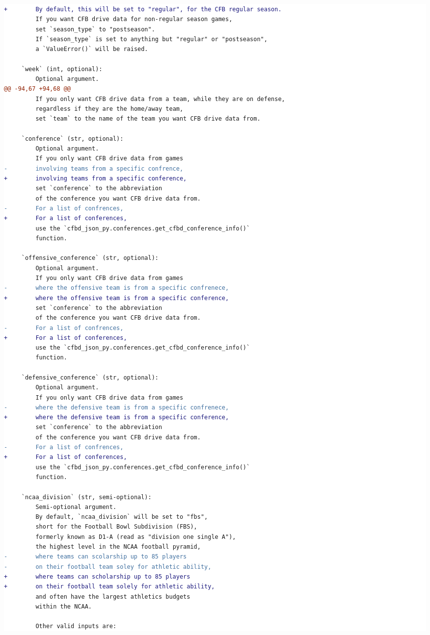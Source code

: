 ```diff
+        By default, this will be set to "regular", for the CFB regular season.
         If you want CFB drive data for non-regular season games,
         set `season_type` to "postseason".
         If `season_type` is set to anything but "regular" or "postseason",
         a `ValueError()` will be raised.
 
     `week` (int, optional):
         Optional argument.
@@ -94,67 +94,68 @@
         If you only want CFB drive data from a team, while they are on defense,
         regardless if they are the home/away team,
         set `team` to the name of the team you want CFB drive data from.
 
     `conference` (str, optional):
         Optional argument.
         If you only want CFB drive data from games
-        involving teams from a specific confrence,
+        involving teams from a specific conference,
         set `conference` to the abbreviation
         of the conference you want CFB drive data from.
-        For a list of confrences,
+        For a list of conferences,
         use the `cfbd_json_py.conferences.get_cfbd_conference_info()`
         function.
 
     `offensive_conference` (str, optional):
         Optional argument.
         If you only want CFB drive data from games
-        where the offensive team is from a specific confrenece,
+        where the offensive team is from a specific conference,
         set `conference` to the abbreviation
         of the conference you want CFB drive data from.
-        For a list of confrences,
+        For a list of conferences,
         use the `cfbd_json_py.conferences.get_cfbd_conference_info()`
         function.
 
     `defensive_conference` (str, optional):
         Optional argument.
         If you only want CFB drive data from games
-        where the defensive team is from a specific confrenece,
+        where the defensive team is from a specific conference,
         set `conference` to the abbreviation
         of the conference you want CFB drive data from.
-        For a list of confrences,
+        For a list of conferences,
         use the `cfbd_json_py.conferences.get_cfbd_conference_info()`
         function.
 
     `ncaa_division` (str, semi-optional):
         Semi-optional argument.
         By default, `ncaa_division` will be set to "fbs",
         short for the Football Bowl Subdivision (FBS),
         formerly known as D1-A (read as "division one single A"),
         the highest level in the NCAA football pyramid,
-        where teams can scolarship up to 85 players
-        on their football team soley for athletic ability,
+        where teams can scholarship up to 85 players
+        on their football team solely for athletic ability,
         and often have the largest athletics budgets
         within the NCAA.
 
         Other valid inputs are:
```